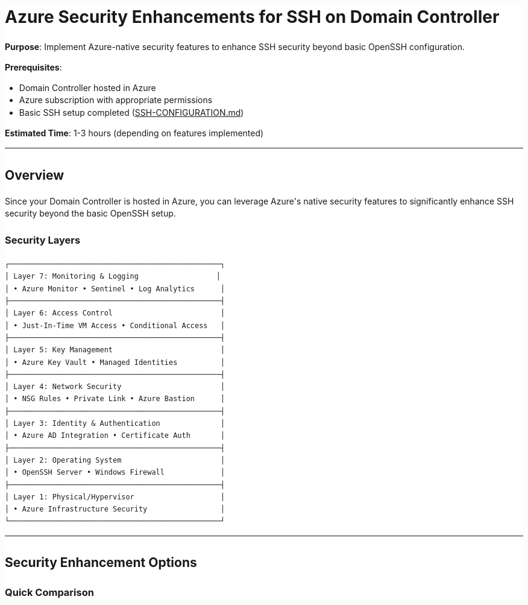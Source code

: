 # Azure Security Enhancements for SSH on Domain Controller

**Purpose**: Implement Azure-native security features to enhance SSH security beyond basic OpenSSH configuration.

**Prerequisites**:
- Domain Controller hosted in Azure
- Azure subscription with appropriate permissions
- Basic SSH setup completed ([SSH-CONFIGURATION.md](SSH-CONFIGURATION.md))

**Estimated Time**: 1-3 hours (depending on features implemented)

---

## Overview

Since your Domain Controller is hosted in Azure, you can leverage Azure's native security features to significantly enhance SSH security beyond the basic OpenSSH setup.

### Security Layers

```
┌─────────────────────────────────────────────────┐
│ Layer 7: Monitoring & Logging                  │
│ • Azure Monitor • Sentinel • Log Analytics      │
├─────────────────────────────────────────────────┤
│ Layer 6: Access Control                         │
│ • Just-In-Time VM Access • Conditional Access   │
├─────────────────────────────────────────────────┤
│ Layer 5: Key Management                         │
│ • Azure Key Vault • Managed Identities          │
├─────────────────────────────────────────────────┤
│ Layer 4: Network Security                       │
│ • NSG Rules • Private Link • Azure Bastion      │
├─────────────────────────────────────────────────┤
│ Layer 3: Identity & Authentication              │
│ • Azure AD Integration • Certificate Auth       │
├─────────────────────────────────────────────────┤
│ Layer 2: Operating System                       │
│ • OpenSSH Server • Windows Firewall             │
├─────────────────────────────────────────────────┤
│ Layer 1: Physical/Hypervisor                    │
│ • Azure Infrastructure Security                 │
└─────────────────────────────────────────────────┘
```

---

## Security Enhancement Options

### Quick Comparison
